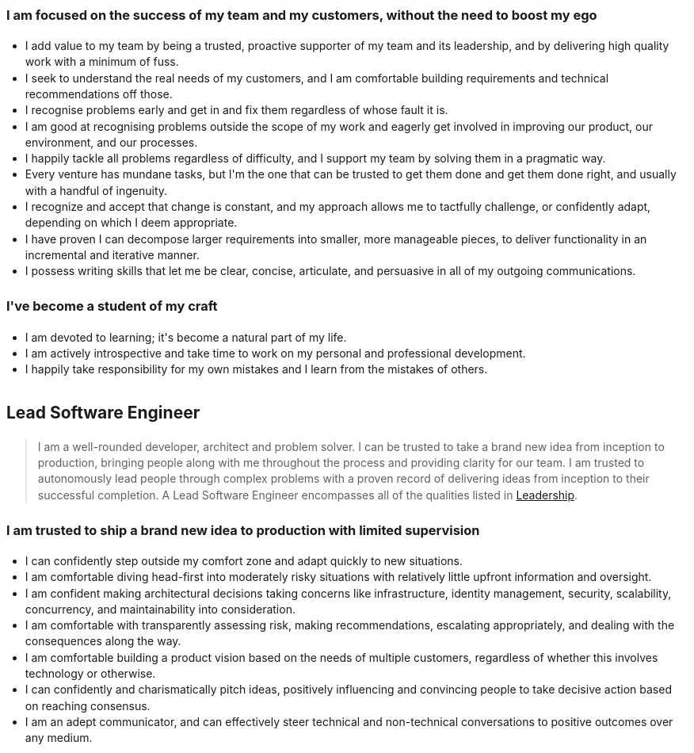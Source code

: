 ### I am focused on the success of my team and my customers, without the need to boost my ego

- I add value to my team by being a trusted, proactive supporter of my team and its leadership, and by delivering high quality work with a minimum of fuss.
- I seek to understand the real needs of my customers, and I am comfortable building requirements and technical recommendations off those.
- I recognise problems early and get in and fix them regardless of whose fault it is.
- I am good at recognising problems outside the scope of my work and eagerly get involved in improving our product, our environment, and our processes.
- I happily tackle all problems regardless of difficulty, and I support my team by solving them in a pragmatic way.
- Every venture has mundane tasks, but I'm the one that can be trusted to get them done and get them done right, and usually with a handful of ingenuity.
- I recognize and accept that change is constant, and my approach allows me to tactfully challenge, or confidently adapt, depending on which I deem appropriate.
- I have proven I can decompose larger requirements into smaller, more manageable pieces, to deliver functionality in an incremental and iterative manner.
- I possess writing skills that let me be clear, concise, articulate, and persuasive in all of my outgoing communications.

### I've become a student of my craft

- I am devoted to learning; it's become a natural part of my life.
- I am actively introspective and take time to work on my personal and professional development.
- I happily take responsibility for my own mistakes and I learn from the mistakes of others.

## Lead Software Engineer

> I am a well-rounded developer, architect and problem solver. I can be trusted to take a brand new idea from inception to production, bringing people along with me throughout the process and providing clarity for our team. I am trusted to autonomously lead people through complex problems with a proven record of delivering ideas from inception to their successful completion. A Lead Software Engineer encompasses all of the qualities listed in [Leadership](Leadership.md).

### I am trusted to ship a brand new idea to production with limited supervision

- I can confidently step outside my comfort zone and adapt quickly to new situations.
- I am comfortable diving head-first into moderately risky situations with relatively little upfront information and oversight.
- I am confident making architectural decisions taking concerns like infrastructure, identity management, security, scalability, concurrency, and maintainability into consideration.
- I am comfortable with transparently assessing risk, making recommendations, escalating appropriately, and dealing with the consequences along the way.
- I am comfortable building a product vision based on the needs of multiple customers, regardless of whether this involves technology or otherwise.
- I can confidently and charismatically pitch ideas, positively influencing and convincing people to take decisive action based on reaching consensus.
- I am an adept communicator, and can effectively steer technical and non-technical conversations to positive outcomes over any medium.
